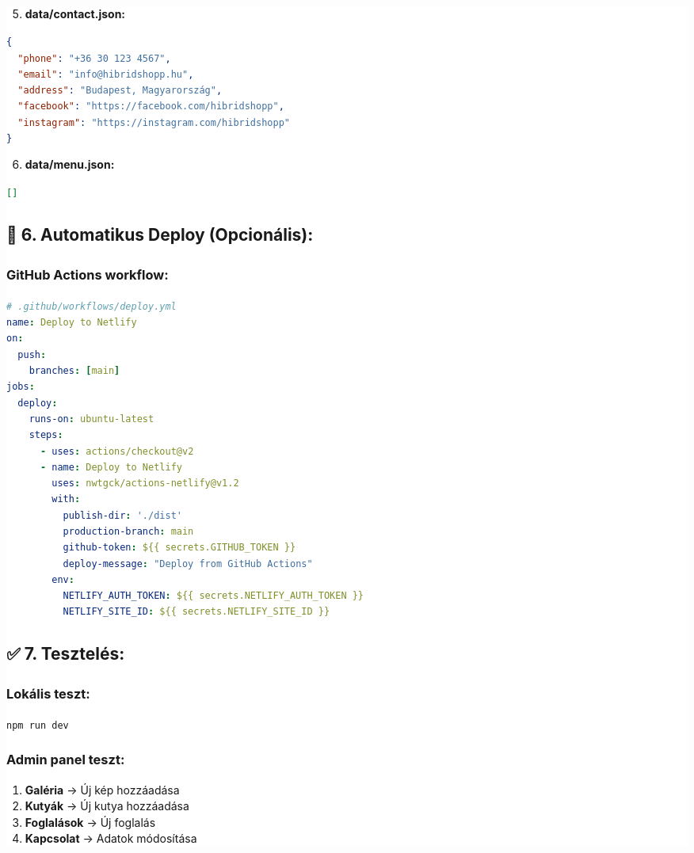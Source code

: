5. **data/contact.json:**
```json
{
  "phone": "+36 30 123 4567",
  "email": "info@hibridshopp.hu",
  "address": "Budapest, Magyarország",
  "facebook": "https://facebook.com/hibridshopp",
  "instagram": "https://instagram.com/hibridshopp"
}
```

6. **data/menu.json:**
```json
[]
```

## 🔄 **6. Automatikus Deploy (Opcionális):**

### **GitHub Actions workflow:**
```yaml
# .github/workflows/deploy.yml
name: Deploy to Netlify
on:
  push:
    branches: [main]
jobs:
  deploy:
    runs-on: ubuntu-latest
    steps:
      - uses: actions/checkout@v2
      - name: Deploy to Netlify
        uses: nwtgck/actions-netlify@v1.2
        with:
          publish-dir: './dist'
          production-branch: main
          github-token: ${{ secrets.GITHUB_TOKEN }}
          deploy-message: "Deploy from GitHub Actions"
        env:
          NETLIFY_AUTH_TOKEN: ${{ secrets.NETLIFY_AUTH_TOKEN }}
          NETLIFY_SITE_ID: ${{ secrets.NETLIFY_SITE_ID }}
```

## ✅ **7. Tesztelés:**

### **Lokális teszt:**
```bash
npm run dev
```

### **Admin panel teszt:**
1. **Galéria** → Új kép hozzáadása
2. **Kutyák** → Új kutya hozzáadása
3. **Foglalások** → Új foglalás
4. **Kapcsolat** → Adatok módosítása
